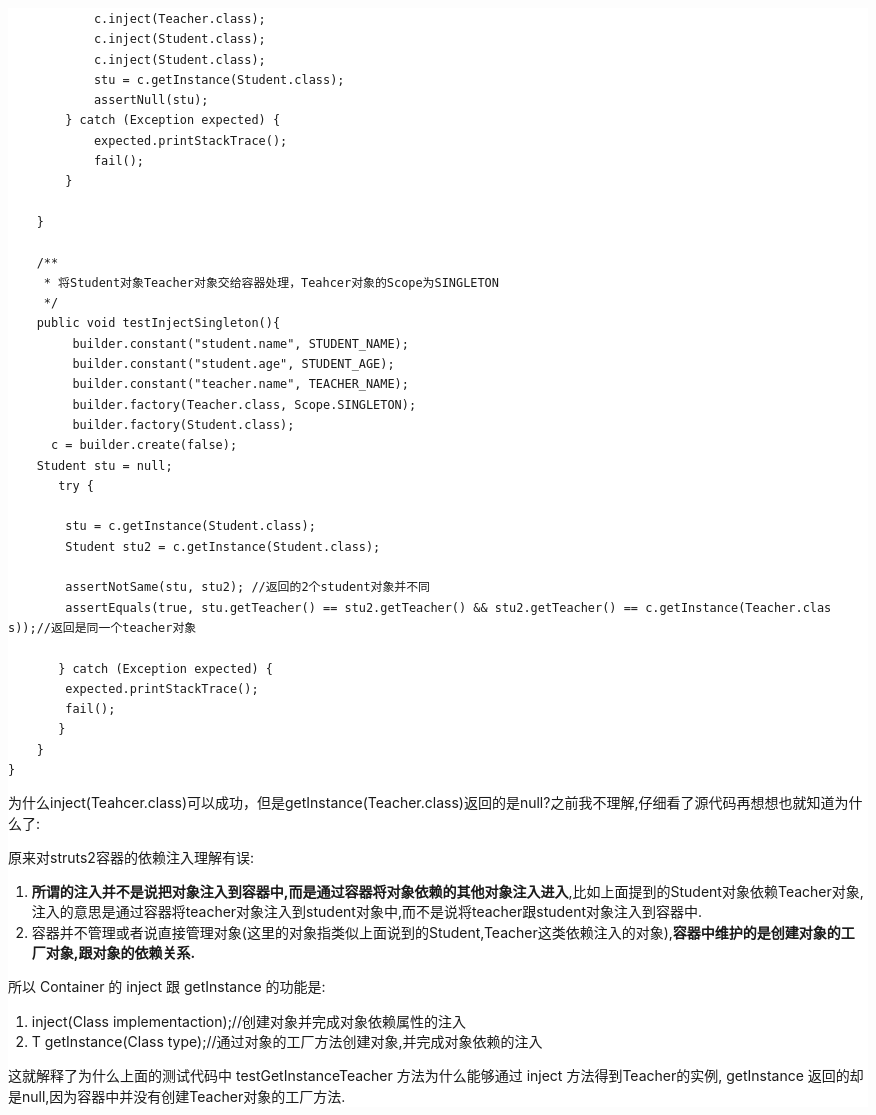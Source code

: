             	c.inject(Teacher.class);
            	c.inject(Student.class);
            	c.inject(Student.class);
            	stu = c.getInstance(Student.class);
            	assertNull(stu);
            } catch (Exception expected) {
            	expected.printStackTrace();
            	fail();
            }
            
        }
        
        /**
         * 将Student对象Teacher对象交给容器处理，Teahcer对象的Scope为SINGLETON
         */
        public void testInjectSingleton(){
        	 builder.constant("student.name", STUDENT_NAME);
             builder.constant("student.age", STUDENT_AGE);
             builder.constant("teacher.name", TEACHER_NAME);
             builder.factory(Teacher.class, Scope.SINGLETON);
             builder.factory(Student.class);
       	  c = builder.create(false);
       	Student stu = null;
           try {
           	
           	stu = c.getInstance(Student.class);
           	Student stu2 = c.getInstance(Student.class);
           	
           	assertNotSame(stu, stu2); //返回的2个student对象并不同
           	assertEquals(true, stu.getTeacher() == stu2.getTeacher() && stu2.getTeacher() == c.getInstance(Teacher.class));//返回是同一个teacher对象
           	
           } catch (Exception expected) {
           	expected.printStackTrace();
           	fail();
           }
        }
    }



	
为什么inject(Teahcer.class)可以成功，但是getInstance(Teacher.class)返回的是null?之前我不理解,仔细看了源代码再想想也就知道为什么了:  

原来对struts2容器的依赖注入理解有误:  

1. **所谓的注入并不是说把对象注入到容器中,而是通过容器将对象依赖的其他对象注入进入**,比如上面提到的Student对象依赖Teacher对象,注入的意思是通过容器将teacher对象注入到student对象中,而不是说将teacher跟student对象注入到容器中.  
2. 容器并不管理或者说直接管理对象(这里的对象指类似上面说到的Student,Teacher这类依赖注入的对象),**容器中维护的是创建对象的工厂对象,跟对象的依赖关系.**  

所以 Container 的 inject 跟 getInstance 的功能是:  

1. inject(Class<T> implementaction);//创建对象并完成对象依赖属性的注入  
2. <T> T getInstance(Class<T> type);//通过对象的工厂方法创建对象,并完成对象依赖的注入  

这就解释了为什么上面的测试代码中 testGetInstanceTeacher 方法为什么能够通过 inject 方法得到Teacher的实例, getInstance 返回的却是null,因为容器中并没有创建Teacher对象的工厂方法.  
